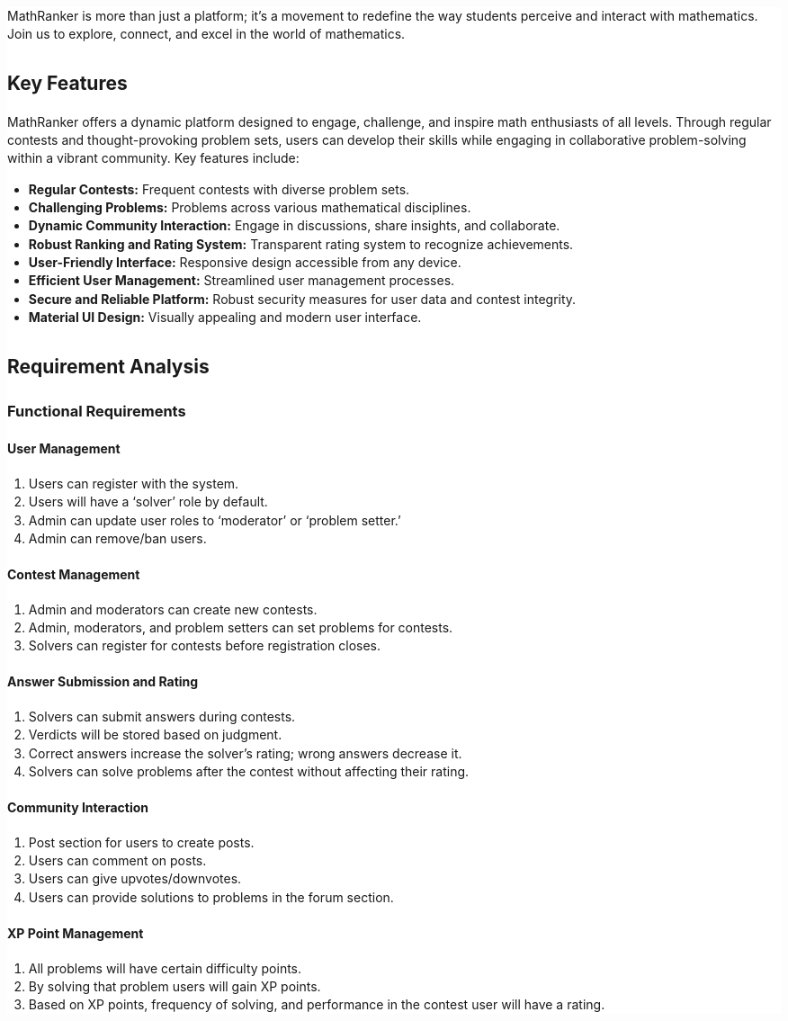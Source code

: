 MathRanker is more than just a platform; it’s a movement to redefine the way students perceive and interact with mathematics. Join us to explore, connect, and excel in the world of mathematics.

## Key Features
MathRanker offers a dynamic platform designed to engage, challenge, and inspire math enthusiasts of all levels. Through regular contests and thought-provoking problem sets, users can develop their skills while engaging in collaborative problem-solving within a vibrant community. Key features include:

- **Regular Contests:** Frequent contests with diverse problem sets.
- **Challenging Problems:** Problems across various mathematical disciplines.
- **Dynamic Community Interaction:** Engage in discussions, share insights, and collaborate.
- **Robust Ranking and Rating System:** Transparent rating system to recognize achievements.
- **User-Friendly Interface:** Responsive design accessible from any device.
- **Efficient User Management:** Streamlined user management processes.
- **Secure and Reliable Platform:** Robust security measures for user data and contest integrity.
- **Material UI Design:** Visually appealing and modern user interface.

## Requirement Analysis

### Functional Requirements

#### User Management
1. Users can register with the system.
2. Users will have a ‘solver’ role by default.
3. Admin can update user roles to ‘moderator’ or ‘problem setter.’
4. Admin can remove/ban users.

#### Contest Management
1. Admin and moderators can create new contests.
2. Admin, moderators, and problem setters can set problems for contests.
3. Solvers can register for contests before registration closes.

#### Answer Submission and Rating
1. Solvers can submit answers during contests.
2. Verdicts will be stored based on judgment.
3. Correct answers increase the solver’s rating; wrong answers decrease it.
4. Solvers can solve problems after the contest without affecting their rating.

#### Community Interaction
1. Post section for users to create posts.
2. Users can comment on posts.
3. Users can give upvotes/downvotes.
4. Users can provide solutions to problems in the forum section.

#### XP Point Management
1. All problems will have certain difficulty points.
2. By solving that problem users will gain XP points.
3. Based on XP points, frequency of solving, and performance in the contest user will have a rating.
